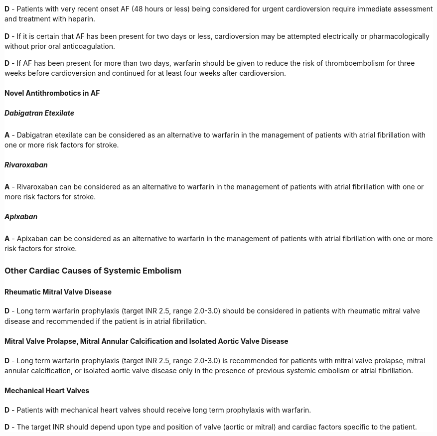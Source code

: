 
**D** \- Patients with very recent onset AF (48 hours or less) being considered for urgent cardioversion require immediate assessment and treatment with heparin. 


**D** \- If it is certain that AF has been present for two days or less, cardioversion may be attempted electrically or pharmacologically without prior oral anticoagulation. 


**D** \- If AF has been present for more than two days, warfarin should be given to reduce the risk of thromboembolism for three weeks before cardioversion and continued for at least four weeks after cardioversion. 


####  Novel Antithrombotics in AF 


#####  Dabigatran Etexilate 


**A** \- Dabigatran etexilate can be considered as an alternative to warfarin in the management of patients with atrial fibrillation with one or more risk factors for stroke. 


#####  Rivaroxaban 


**A** \- Rivaroxaban can be considered as an alternative to warfarin in the management of patients with atrial fibrillation with one or more risk factors for stroke. 


#####  Apixaban 


**A** \- Apixaban can be considered as an alternative to warfarin in the management of patients with atrial fibrillation with one or more risk factors for stroke. 


###  Other Cardiac Causes of Systemic Embolism 


####  Rheumatic Mitral Valve Disease 


**D** \- Long term warfarin prophylaxis (target INR 2.5, range 2.0-3.0) should be considered in patients with rheumatic mitral valve disease and recommended if the patient is in atrial fibrillation. 


####  Mitral Valve Prolapse, Mitral Annular Calcification and Isolated Aortic Valve Disease 


**D** \- Long term warfarin prophylaxis (target INR 2.5, range 2.0-3.0) is recommended for patients with mitral valve prolapse, mitral annular calcification, or isolated aortic valve disease only in the presence of previous systemic embolism or atrial fibrillation. 


####  Mechanical Heart Valves 


**D** \- Patients with mechanical heart valves should receive long term prophylaxis with warfarin. 


**D** \- The target INR should depend upon type and position of valve (aortic or mitral) and cardiac factors specific to the patient. 
